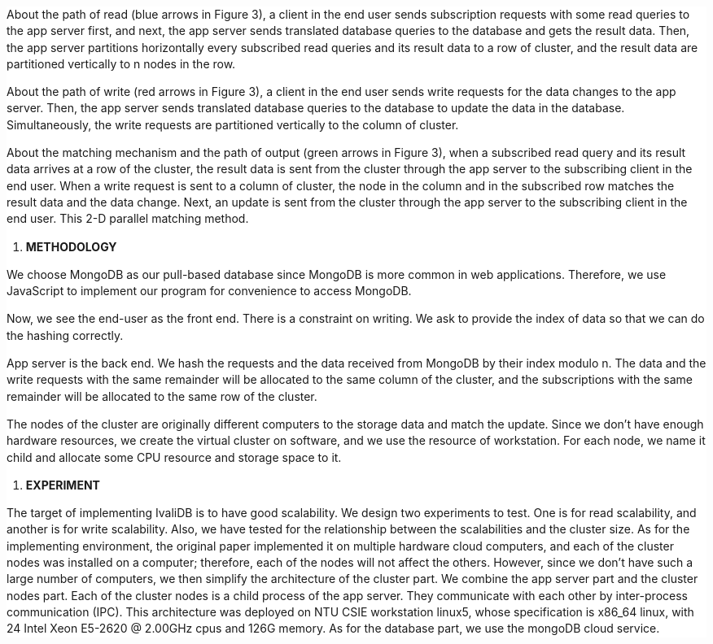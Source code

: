 About the path of read (blue arrows in Figure 3), a client in the end
user sends subscription requests with some read queries to the app
server first, and next, the app server sends translated database queries
to the database and gets the result data. Then, the app server
partitions horizontally every subscribed read queries and its result
data to a row of cluster, and the result data are partitioned vertically
to n nodes in the row.

About the path of write (red arrows in Figure 3), a client in the end
user sends write requests for the data changes to the app server. Then,
the app server sends translated database queries to the database to
update the data in the database. Simultaneously, the write requests are
partitioned vertically to the column of cluster.

About the matching mechanism and the path of output (green arrows in
Figure 3), when a subscribed read query and its result data arrives at a
row of the cluster, the result data is sent from the cluster through the
app server to the subscribing client in the end user. When a write
request is sent to a column of cluster, the node in the column and in
the subscribed row matches the result data and the data change. Next, an
update is sent from the cluster through the app server to the
subscribing client in the end user. This 2-D parallel matching method.

1.  **METHODOLOGY**

We choose MongoDB as our pull-based database since MongoDB is more
common in web applications. Therefore, we use JavaScript to implement
our program for convenience to access MongoDB.

Now, we see the end-user as the front end. There is a constraint on
writing. We ask to provide the index of data so that we can do the
hashing correctly.

App server is the back end. We hash the requests and the data received
from MongoDB by their index modulo n. The data and the write requests
with the same remainder will be allocated to the same column of the
cluster, and the subscriptions with the same remainder will be allocated
to the same row of the cluster.

The nodes of the cluster are originally different computers to the
storage data and match the update. Since we don’t have enough hardware
resources, we create the virtual cluster on software, and we use the
resource of workstation. For each node, we name it child and allocate
some CPU resource and storage space to it.

1.  **EXPERIMENT**

The target of implementing IvaliDB is to have good scalability. We
design two experiments to test. One is for read scalability, and another
is for write scalability. Also, we have tested for the relationship
between the scalabilities and the cluster size. As for the implementing
environment, the original paper implemented it on multiple hardware
cloud computers, and each of the cluster nodes was installed on a
computer; therefore, each of the nodes will not affect the others.
However, since we don’t have such a large number of computers, we then
simplify the architecture of the cluster part. We combine the app server
part and the cluster nodes part. Each of the cluster nodes is a child
process of the app server. They communicate with each other by
inter-process communication (IPC). This architecture was deployed on NTU
CSIE workstation linux5, whose specification is x86\_64 linux, with 24
Intel Xeon E5-2620 @ 2.00GHz cpus and 126G memory. As for the database
part, we use the mongoDB cloud service.
